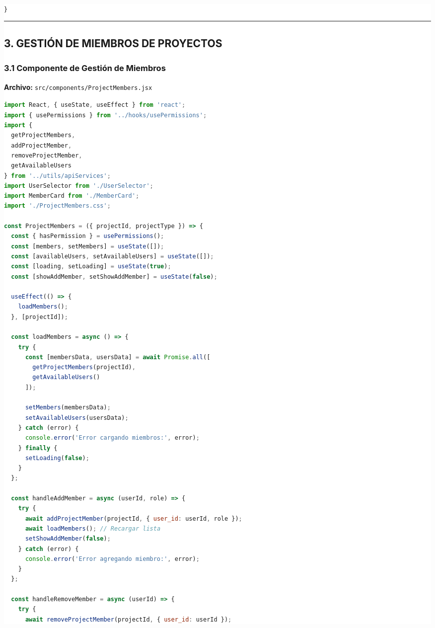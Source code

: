 ```css
}
```

---

## 3. GESTIÓN DE MIEMBROS DE PROYECTOS

### 3.1 Componente de Gestión de Miembros
**Archivo:** `src/components/ProjectMembers.jsx`

```javascript
import React, { useState, useEffect } from 'react';
import { usePermissions } from '../hooks/usePermissions';
import { 
  getProjectMembers, 
  addProjectMember, 
  removeProjectMember,
  getAvailableUsers 
} from '../utils/apiServices';
import UserSelector from './UserSelector';
import MemberCard from './MemberCard';
import './ProjectMembers.css';

const ProjectMembers = ({ projectId, projectType }) => {
  const { hasPermission } = usePermissions();
  const [members, setMembers] = useState([]);
  const [availableUsers, setAvailableUsers] = useState([]);
  const [loading, setLoading] = useState(true);
  const [showAddMember, setShowAddMember] = useState(false);

  useEffect(() => {
    loadMembers();
  }, [projectId]);

  const loadMembers = async () => {
    try {
      const [membersData, usersData] = await Promise.all([
        getProjectMembers(projectId),
        getAvailableUsers()
      ]);
      
      setMembers(membersData);
      setAvailableUsers(usersData);
    } catch (error) {
      console.error('Error cargando miembros:', error);
    } finally {
      setLoading(false);
    }
  };

  const handleAddMember = async (userId, role) => {
    try {
      await addProjectMember(projectId, { user_id: userId, role });
      await loadMembers(); // Recargar lista
      setShowAddMember(false);
    } catch (error) {
      console.error('Error agregando miembro:', error);
    }
  };

  const handleRemoveMember = async (userId) => {
    try {
      await removeProjectMember(projectId, { user_id: userId });
```

  [ROLES.ADMIN]: {
  [ROLES.MANAGER]: {
  [ROLES.EMPLOYEE]: {